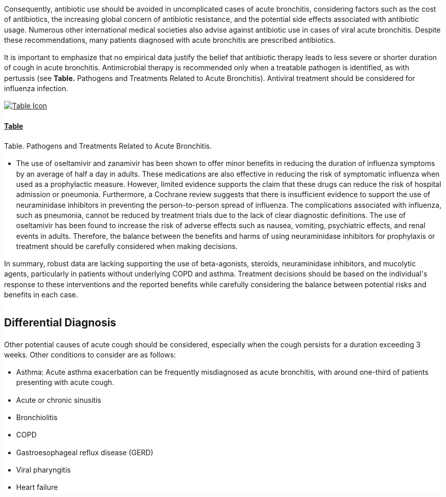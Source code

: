 Consequently, antibiotic use should be avoided in uncomplicated cases of acute bronchitis, considering factors such as the cost of antibiotics, the increasing global concern of antibiotic resistance, and the potential side effects associated with antibiotic usage. Numerous other international medical societies also advise against antibiotic use in cases of viral acute bronchitis. Despite these recommendations, many patients diagnosed with acute bronchitis are prescribed antibiotics.

It is important to emphasize that no empirical data justify the belief that antibiotic therapy leads to less severe or shorter duration of cough in acute bronchitis. Antimicrobial therapy is recommended only when a treatable pathogen is identified, as with pertussis (see **Table.** Pathogens and Treatments Related to Acute Bronchitis). Antiviral treatment should be considered for influenza infection. 

[![Table Icon](/corehtml/pmc/css/bookshelf/2.26/img/table-icon.gif)](/books/NBK448067/table/article-18645.table0/?report=objectonly "Table")

#### [Table](/books/NBK448067/table/article-18645.table0/?report=objectonly)

Table. Pathogens and Treatments Related to Acute Bronchitis. 

* The use of oseltamivir and zanamivir has been shown to offer minor benefits in reducing the duration of influenza symptoms by an average of half a day in adults. These medications are also effective in reducing the risk of symptomatic influenza when used as a prophylactic measure. However, limited evidence supports the claim that these drugs can reduce the risk of hospital admission or pneumonia. Furthermore, a Cochrane review suggests that there is insufficient evidence to support the use of neuraminidase inhibitors in preventing the person-to-person spread of influenza. The complications associated with influenza, such as pneumonia, cannot be reduced by treatment trials due to the lack of clear diagnostic definitions. The use of oseltamivir has been found to increase the risk of adverse effects such as nausea, vomiting, psychiatric effects, and renal events in adults. Therefore, the balance between the benefits and harms of using neuraminidase inhibitors for prophylaxis or treatment should be carefully considered when making decisions.

In summary, robust data are lacking supporting the use of beta-agonists, steroids, neuraminidase inhibitors, and mucolytic agents, particularly in patients without underlying COPD and asthma. Treatment decisions should be based on the individual's response to these interventions and the reported benefits while carefully considering the balance between potential risks and benefits in each case.

## Differential Diagnosis

Other potential causes of acute cough should be considered, especially when the cough persists for a duration exceeding 3 weeks. Other conditions to consider are as follows:

  * Asthma: Acute asthma exacerbation can be frequently misdiagnosed as acute bronchitis, with around one-third of patients presenting with acute cough.

  * Acute or chronic sinusitis

  * Bronchiolitis

  * COPD

  * Gastroesophageal reflux disease (GERD)

  * Viral pharyngitis

  * Heart failure
